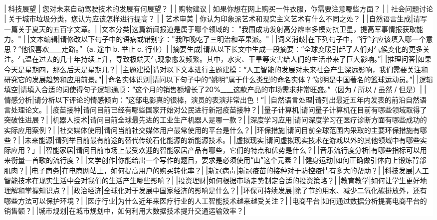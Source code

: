 | 科技展望 | 您对未来自动驾驶技术的发展有何展望？ |
| 购物建议 | 如果你想在网上购买一件衣服，你需要注意哪些方面？ |
| 社会问题讨论 | 关于城市垃圾分类，您认为应该怎样进行提高？ |
| 艺术审美 | 你认为印象派艺术和现实主义艺术有什么不同之处？ |
|自然语言生成|请写一篇关于夏天的五百字文章。|
|文本分类|这篇新闻报道是属于哪个领域的： "我国成功发射高分辨率多模对抗卫星，提高军事情报获取能力。" |
|文本编辑|请修改以下句子中的语病或错别字："我昨晚吃了三明治和苹果派。" |
|词义消歧|在下列句子中，“行”字应该填入哪一个意思？“他很喜欢____走路。”（a. 途中 b. 举止 c. 行业）|
|摘要生成|请从以下长文中生成一段摘要：“全球变暖引起了人们对气候变化的更多关注。气温在过去的几十年持续上升，导致极端天气现象愈发频繁。其中，水灾、干旱等灾害给人们的生活带来了巨大影响。”|
|推理问答|如果今天是星期四，那么后天是星期几？|
|主题建模|请对以下文本进行主题建模：“人工智能的发展对未来社会产生深远影响，我们需要关注和研究它的发展趋势和应用前景。”|
|命名实体识别|请问以下句子中的“姚明”属于什么类型的命名实体？“姚明是中国著名的篮球运动员。”|
|逻辑填空|请填入合适的词使得句子逻辑通顺：“这个月的销售额增长了20%____这款产品的市场需求非常旺盛。”（因为 / 所以 / 虽然 / 但是）|
|情感分析|请分析以下评论的情感倾向：“这部电影真的很棒，演员的表演非常出色！”|
|自然语言处理|请列出最近五年内发表的前沿自然语言处理论文。|
|疫苗接种|请问目前已经有哪些国家开始对公民进行新冠疫苗接种？|
|量子计算机|请问量子计算机在目前有哪些领域取得了突破性进展？|
|机器人技术|请问目前全球最先进的工业生产机器人是哪一款？|
|深度学习应用|请问深度学习在医疗诊断方面有哪些成功的实际应用案例？|
|社交媒体使用|请问当前社交媒体用户最常使用的平台是什么？|
|环保措施|请问目前全球范围内采取的主要环保措施有哪些？|
|未来能源|请列举目前最有前途的替代传统石化能源的新能源技术。|
|虚拟现实|请问虚拟现实技术在游戏以外的其他领域中有哪些实际应用？」|
|智能家居|请问目前市场上最受欢迎的智能家居产品有哪些，它们的特点和优势是什么？|
|音乐流行度分析|有哪些指标可以用来衡量一首歌的流行度？|
|文学创作|你能给出一个写作的题目，要求是必须使用“山”这个元素？|
|健身运动|如何正确做引体向上锻炼背部肌肉？|
|电子商务|在电商网站上，如何提高用户的购买转化率？|
|新冠病毒|新冠疫苗的接种对于防控疫情有多大的帮助？|
|科技发展|人工智能技术在现实生活中会对我们的生活产生哪些影响？|
|投资理财|如何根据市场走势制定合适的投资策略？|
|教育教学|如何让学生更好地理解和掌握知识点？|
|政治经济|全球化对于发展中国家经济的影响是什么？|
|环保可持续发展|除了节约用水、减少二氧化碳排放外，还有哪些方法可以保护环境？|
|医疗行业|为什么近年来医疗行业的人工智能技术越来越受关注？|
|电商平台|如何通过数据分析提高电商平台的销售额？|
|城市规划|在城市规划中，如何利用大数据技术提升交通运输效率？|